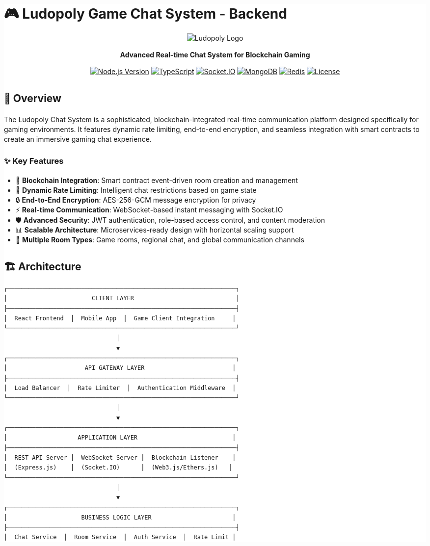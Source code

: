 # 🎮 Ludopoly Game Chat System - Backend

<div align="center">

![Ludopoly Logo](https://via.placeholder.com/200x100/4f46e5/ffffff?text=LUDOPOLY)

**Advanced Real-time Chat System for Blockchain Gaming**

[![Node.js Version](https://img.shields.io/badge/node-%3E%3D18.0.0-brightgreen)](https://nodejs.org/)
[![TypeScript](https://img.shields.io/badge/typescript-%5E5.0.0-blue)](https://www.typescriptlang.org/)
[![Socket.IO](https://img.shields.io/badge/socket.io-%5E4.7.0-black)](https://socket.io/)
[![MongoDB](https://img.shields.io/badge/mongodb-%3E%3D6.0-green)](https://www.mongodb.com/)
[![Redis](https://img.shields.io/badge/redis-%3E%3D6.0-red)](https://redis.io/)
[![License](https://img.shields.io/badge/license-MIT-green)](./LICENSE)

</div>

## 🌟 Overview

The Ludopoly Chat System is a sophisticated, blockchain-integrated real-time communication platform designed specifically for gaming environments. It features dynamic rate limiting, end-to-end encryption, and seamless integration with smart contracts to create an immersive gaming chat experience.

### ✨ Key Features

- 🔗 **Blockchain Integration**: Smart contract event-driven room creation and management
- 🚦 **Dynamic Rate Limiting**: Intelligent chat restrictions based on game state
- 🔒 **End-to-End Encryption**: AES-256-GCM message encryption for privacy
- ⚡ **Real-time Communication**: WebSocket-based instant messaging with Socket.IO
- 🛡️ **Advanced Security**: JWT authentication, role-based access control, and content moderation
- 📊 **Scalable Architecture**: Microservices-ready design with horizontal scaling support
- 🎯 **Multiple Room Types**: Game rooms, regional chat, and global communication channels

## 🏗️ Architecture

```
┌─────────────────────────────────────────────────────────────────┐
│                        CLIENT LAYER                             │
├─────────────────────────────────────────────────────────────────┤
│  React Frontend  │  Mobile App  │  Game Client Integration     │
└─────────────────────────────────────────────────────────────────┘
                                │
                                ▼
┌─────────────────────────────────────────────────────────────────┐
│                      API GATEWAY LAYER                         │
├─────────────────────────────────────────────────────────────────┤
│  Load Balancer  │  Rate Limiter  │  Authentication Middleware  │
└─────────────────────────────────────────────────────────────────┘
                                │
                                ▼
┌─────────────────────────────────────────────────────────────────┐
│                    APPLICATION LAYER                           │
├─────────────────────────────────────────────────────────────────┤
│  REST API Server │  WebSocket Server │  Blockchain Listener    │
│  (Express.js)    │  (Socket.IO)      │  (Web3.js/Ethers.js)   │
└─────────────────────────────────────────────────────────────────┘
                                │
                                ▼
┌─────────────────────────────────────────────────────────────────┐
│                     BUSINESS LOGIC LAYER                       │
├─────────────────────────────────────────────────────────────────┤
│  Chat Service  │  Room Service  │  Auth Service  │  Rate Limit │
```